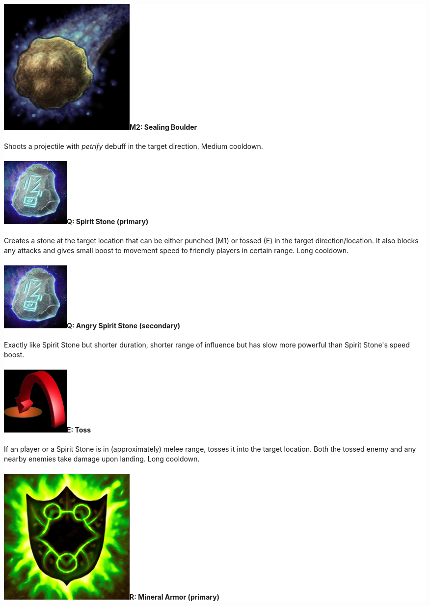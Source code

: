 #### <img class="spell-icon" src="Images/SpellIcons/SealingBoulder.png" />M2: Sealing Boulder ####
Shoots a projectile with *petrify* debuff in the target direction. Medium cooldown.

#### <img class="spell-icon" src="Images/SpellIcons/SpiritStone.png" />Q: Spirit Stone (primary) ####
Creates a stone at the target location that can be either punched (M1) or tossed (E) in the target direction/location. It also blocks any attacks and gives small boost to movement speed to friendly
players in certain range. Long cooldown.

#### <img class="spell-icon" src="Images/SpellIcons/SpiritStone.png" />Q: Angry Spirit Stone (secondary) ####
Exactly like Spirit Stone but shorter duration, shorter range of influence but has slow more powerful than Spirit Stone's speed boost.

#### <img class="spell-icon" src="Images/SpellIcons/Toss.png" />E: Toss ####
If an player or a Spirit Stone is in (approximately) melee range, tosses it into the target location. Both the tossed enemy and any nearby enemies take damage upon landing. Long cooldown.

#### <img class="spell-icon" src="Images/SpellIcons/MineralArmor.png" />R: Mineral Armor (primary) ####